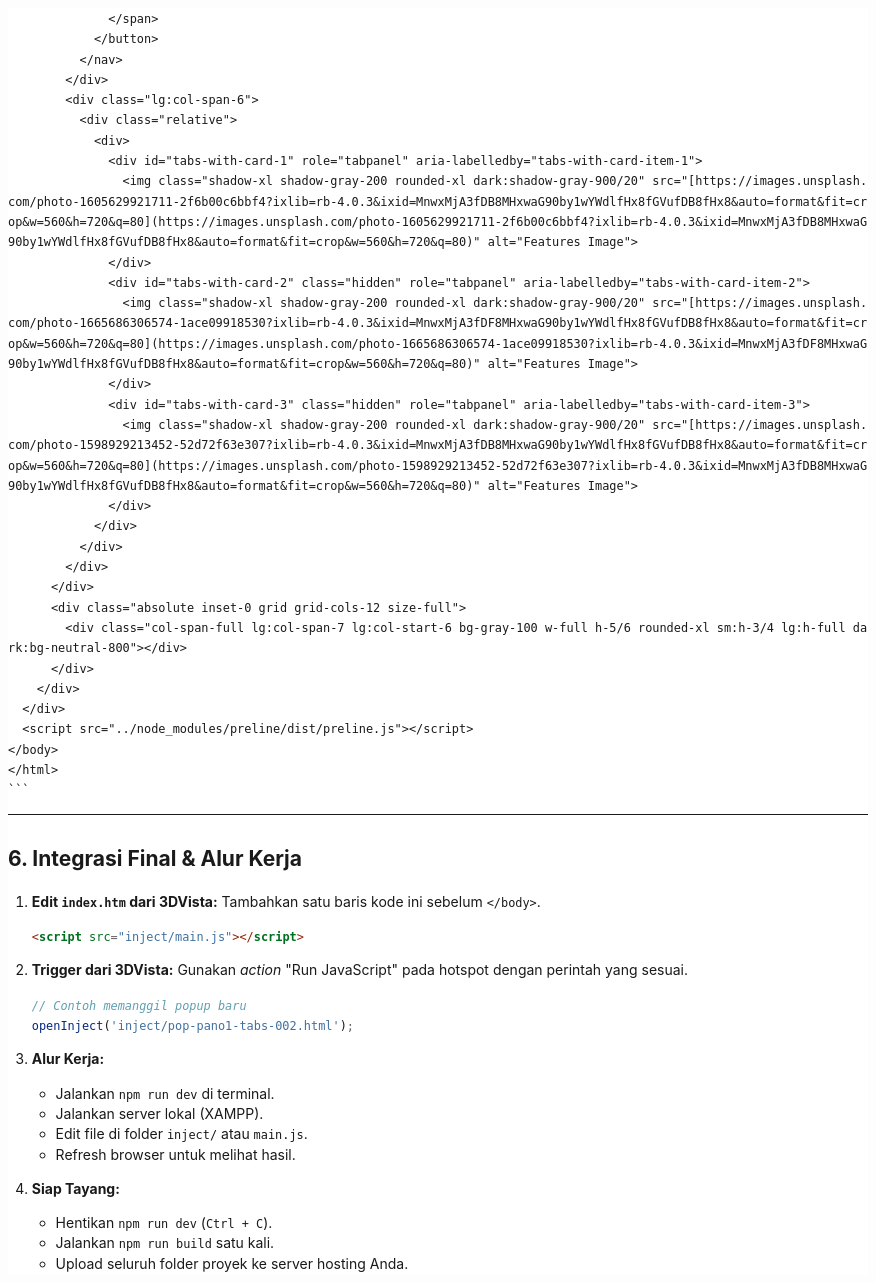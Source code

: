                   </span>
                </button>
              </nav>
            </div>
            <div class="lg:col-span-6">
              <div class="relative">
                <div>
                  <div id="tabs-with-card-1" role="tabpanel" aria-labelledby="tabs-with-card-item-1">
                    <img class="shadow-xl shadow-gray-200 rounded-xl dark:shadow-gray-900/20" src="[https://images.unsplash.com/photo-1605629921711-2f6b00c6bbf4?ixlib=rb-4.0.3&ixid=MnwxMjA3fDB8MHxwaG90by1wYWdlfHx8fGVufDB8fHx8&auto=format&fit=crop&w=560&h=720&q=80](https://images.unsplash.com/photo-1605629921711-2f6b00c6bbf4?ixlib=rb-4.0.3&ixid=MnwxMjA3fDB8MHxwaG90by1wYWdlfHx8fGVufDB8fHx8&auto=format&fit=crop&w=560&h=720&q=80)" alt="Features Image">
                  </div>
                  <div id="tabs-with-card-2" class="hidden" role="tabpanel" aria-labelledby="tabs-with-card-item-2">
                    <img class="shadow-xl shadow-gray-200 rounded-xl dark:shadow-gray-900/20" src="[https://images.unsplash.com/photo-1665686306574-1ace09918530?ixlib=rb-4.0.3&ixid=MnwxMjA3fDF8MHxwaG90by1wYWdlfHx8fGVufDB8fHx8&auto=format&fit=crop&w=560&h=720&q=80](https://images.unsplash.com/photo-1665686306574-1ace09918530?ixlib=rb-4.0.3&ixid=MnwxMjA3fDF8MHxwaG90by1wYWdlfHx8fGVufDB8fHx8&auto=format&fit=crop&w=560&h=720&q=80)" alt="Features Image">
                  </div>
                  <div id="tabs-with-card-3" class="hidden" role="tabpanel" aria-labelledby="tabs-with-card-item-3">
                    <img class="shadow-xl shadow-gray-200 rounded-xl dark:shadow-gray-900/20" src="[https://images.unsplash.com/photo-1598929213452-52d72f63e307?ixlib=rb-4.0.3&ixid=MnwxMjA3fDB8MHxwaG90by1wYWdlfHx8fGVufDB8fHx8&auto=format&fit=crop&w=560&h=720&q=80](https://images.unsplash.com/photo-1598929213452-52d72f63e307?ixlib=rb-4.0.3&ixid=MnwxMjA3fDB8MHxwaG90by1wYWdlfHx8fGVufDB8fHx8&auto=format&fit=crop&w=560&h=720&q=80)" alt="Features Image">
                  </div>
                </div>
              </div>
            </div>
          </div>
          <div class="absolute inset-0 grid grid-cols-12 size-full">
            <div class="col-span-full lg:col-span-7 lg:col-start-6 bg-gray-100 w-full h-5/6 rounded-xl sm:h-3/4 lg:h-full dark:bg-neutral-800"></div>
          </div>
        </div>
      </div>
      <script src="../node_modules/preline/dist/preline.js"></script>
    </body>
    </html>
    ```

---
## **6. Integrasi Final & Alur Kerja**

1.  **Edit `index.htm` dari 3DVista:** Tambahkan satu baris kode ini sebelum `</body>`.
    ```html
    <script src="inject/main.js"></script>
    ```

2.  **Trigger dari 3DVista:** Gunakan *action* "Run JavaScript" pada hotspot dengan perintah yang sesuai.
    ```javascript
    // Contoh memanggil popup baru
    openInject('inject/pop-pano1-tabs-002.html');
    ```

3.  **Alur Kerja:**
    * Jalankan `npm run dev` di terminal.
    * Jalankan server lokal (XAMPP).
    * Edit file di folder `inject/` atau `main.js`.
    * Refresh browser untuk melihat hasil.

4.  **Siap Tayang:**
    * Hentikan `npm run dev` (`Ctrl + C`).
    * Jalankan `npm run build` satu kali.
    * Upload seluruh folder proyek ke server hosting Anda.

